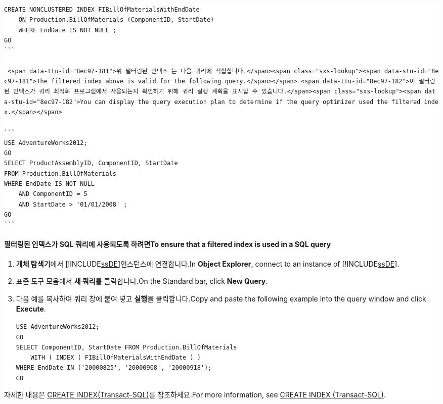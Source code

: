     CREATE NONCLUSTERED INDEX FIBillOfMaterialsWithEndDate  
        ON Production.BillOfMaterials (ComponentID, StartDate)  
        WHERE EndDate IS NOT NULL ;  
    GO  
    ```  
  
     <span data-ttu-id="8ec97-181">위 필터링된 인덱스 는 다음 쿼리에 적합합니다.</span><span class="sxs-lookup"><span data-stu-id="8ec97-181">The filtered index above is valid for the following query.</span></span> <span data-ttu-id="8ec97-182">이 필터링된 인덱스가 쿼리 최적화 프로그램에서 사용되는지 확인하기 위해 쿼리 실행 계획을 표시할 수 있습니다.</span><span class="sxs-lookup"><span data-stu-id="8ec97-182">You can display the query execution plan to determine if the query optimizer used the filtered index.</span></span>  
  
    ```  
    USE AdventureWorks2012;  
    GO  
    SELECT ProductAssemblyID, ComponentID, StartDate   
    FROM Production.BillOfMaterials  
    WHERE EndDate IS NOT NULL   
        AND ComponentID = 5   
        AND StartDate > '01/01/2008' ;  
    GO  
    ```  
  
#### <a name="to-ensure-that-a-filtered-index-is-used-in-a-sql-query"></a><span data-ttu-id="8ec97-183">필터링된 인덱스가 SQL 쿼리에 사용되도록 하려면</span><span class="sxs-lookup"><span data-stu-id="8ec97-183">To ensure that a filtered index is used in a SQL query</span></span>  
  
1.  <span data-ttu-id="8ec97-184">**개체 탐색기**에서 [!INCLUDE[ssDE](../../../includes/ssde-md.md)]인스턴스에 연결합니다.</span><span class="sxs-lookup"><span data-stu-id="8ec97-184">In **Object Explorer**, connect to an instance of [!INCLUDE[ssDE](../../../includes/ssde-md.md)].</span></span>  
  
2.  <span data-ttu-id="8ec97-185">표준 도구 모음에서 **새 쿼리**를 클릭합니다.</span><span class="sxs-lookup"><span data-stu-id="8ec97-185">On the Standard bar, click **New Query**.</span></span>  
  
3.  <span data-ttu-id="8ec97-186">다음 예를 복사하여 쿼리 창에 붙여 넣고 **실행**을 클릭합니다.</span><span class="sxs-lookup"><span data-stu-id="8ec97-186">Copy and paste the following example into the query window and click **Execute**.</span></span>  
  
    ```  
    USE AdventureWorks2012;  
    GO  
    SELECT ComponentID, StartDate FROM Production.BillOfMaterials  
        WITH ( INDEX ( FIBillOfMaterialsWithEndDate ) )   
    WHERE EndDate IN ('20000825', '20000908', '20000918');   
    GO  
    ```  
  
 <span data-ttu-id="8ec97-187">자세한 내용은 [CREATE INDEX&#40;Transact-SQL&#41;](/sql/t-sql/statements/create-index-transact-sql)를 참조하세요.</span><span class="sxs-lookup"><span data-stu-id="8ec97-187">For more information, see  [CREATE INDEX &#40;Transact-SQL&#41;](/sql/t-sql/statements/create-index-transact-sql).</span></span>  
  
  
